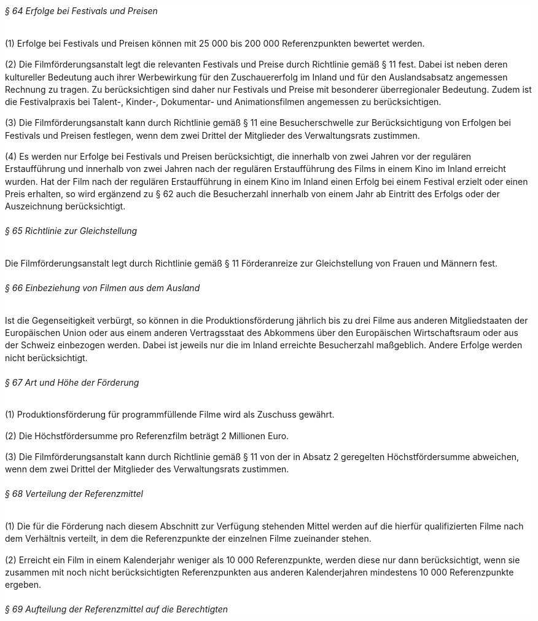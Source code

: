 ###### § 64 Erfolge bei Festivals und Preisen

(1) Erfolge bei Festivals und Preisen können mit 25 000 bis 200 000 Referenzpunkten bewertet werden.

(2) Die Filmförderungsanstalt legt die relevanten Festivals und Preise durch Richtlinie gemäß § 11 fest. Dabei ist neben deren kultureller Bedeutung auch ihrer Werbewirkung für den Zuschauererfolg im Inland und für den Auslandsabsatz angemessen Rechnung zu tragen. Zu berücksichtigen sind daher nur Festivals und Preise mit besonderer überregionaler Bedeutung. Zudem ist die Festivalpraxis bei Talent-, Kinder-, Dokumentar- und Animationsfilmen angemessen zu berücksichtigen.

(3) Die Filmförderungsanstalt kann durch Richtlinie gemäß § 11 eine Besucherschwelle zur Berücksichtigung von Erfolgen bei Festivals und Preisen festlegen, wenn dem zwei Drittel der Mitglieder des Verwaltungsrats zustimmen.

(4) Es werden nur Erfolge bei Festivals und Preisen berücksichtigt, die innerhalb von zwei Jahren vor der regulären Erstaufführung und innerhalb von zwei Jahren nach der regulären Erstaufführung des Films in einem Kino im Inland erreicht wurden. Hat der Film nach der regulären Erstaufführung in einem Kino im Inland einen Erfolg bei einem Festival erzielt oder einen Preis erhalten, so wird ergänzend zu § 62 auch die Besucherzahl innerhalb von einem Jahr ab Eintritt des Erfolgs oder der Auszeichnung berücksichtigt.


###### § 65 Richtlinie zur Gleichstellung

Die Filmförderungsanstalt legt durch Richtlinie gemäß § 11 Förderanreize zur Gleichstellung von Frauen und Männern fest.


###### § 66 Einbeziehung von Filmen aus dem Ausland

Ist die Gegenseitigkeit verbürgt, so können in die Produktionsförderung jährlich bis zu drei Filme aus anderen Mitgliedstaaten der Europäischen Union oder aus einem anderen Vertragsstaat des Abkommens über den Europäischen Wirtschaftsraum oder aus der Schweiz einbezogen werden. Dabei ist jeweils nur die im Inland erreichte Besucherzahl maßgeblich. Andere Erfolge werden nicht berücksichtigt.


###### § 67 Art und Höhe der Förderung

(1) Produktionsförderung für programmfüllende Filme wird als Zuschuss gewährt.

(2) Die Höchstfördersumme pro Referenzfilm beträgt 2 Millionen Euro.

(3) Die Filmförderungsanstalt kann durch Richtlinie gemäß § 11 von der in Absatz 2 geregelten Höchstfördersumme abweichen, wenn dem zwei Drittel der Mitglieder des Verwaltungsrats zustimmen.


###### § 68 Verteilung der Referenzmittel

(1) Die für die Förderung nach diesem Abschnitt zur Verfügung stehenden Mittel werden auf die hierfür qualifizierten Filme nach dem Verhältnis verteilt, in dem die Referenzpunkte der einzelnen Filme zueinander stehen.

(2) Erreicht ein Film in einem Kalenderjahr weniger als 10 000 Referenzpunkte, werden diese nur dann berücksichtigt, wenn sie zusammen mit noch nicht berücksichtigten Referenzpunkten aus anderen Kalenderjahren mindestens 10 000 Referenzpunkte ergeben.


###### § 69 Aufteilung der Referenzmittel auf die Berechtigten
